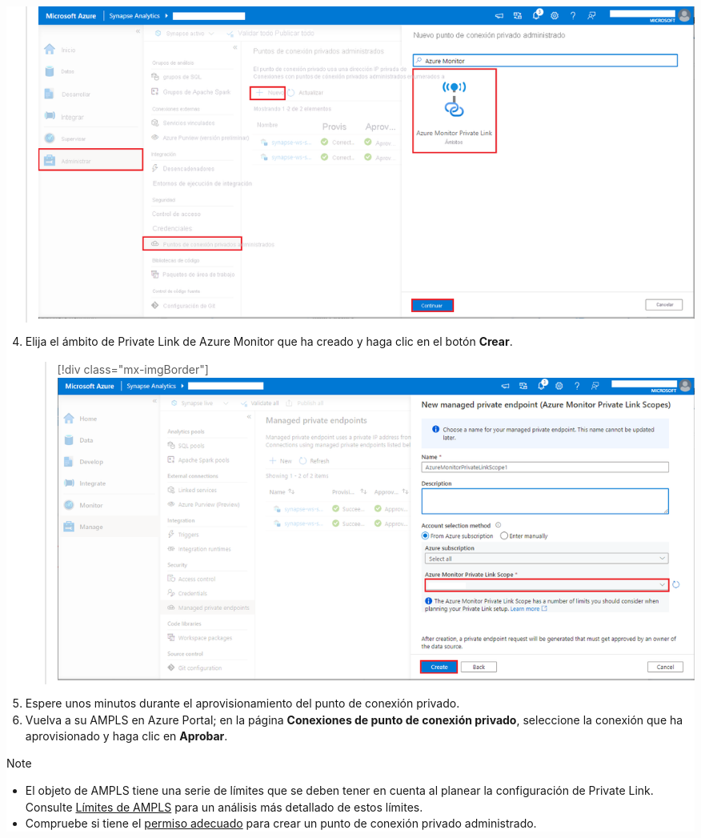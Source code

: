    > ![Creación de un punto de conexión privado administrado de AMPLS 1](./media/apache-spark-azure-log-analytics/create-ampls-private-endpoint-1.png)
4. Elija el ámbito de Private Link de Azure Monitor que ha creado y haga clic en el botón **Crear**.
   > [!div class="mx-imgBorder"]
   > ![Creación de un punto de conexión privado administrado de AMPLS 2](./media/apache-spark-azure-log-analytics/create-ampls-private-endpoint-2.png)
5. Espere unos minutos durante el aprovisionamiento del punto de conexión privado.
6. Vuelva a su AMPLS en Azure Portal; en la página **Conexiones de punto de conexión privado**, seleccione la conexión que ha aprovisionado y haga clic en **Aprobar**.

> [!NOTE] 
>  - El objeto de AMPLS tiene una serie de límites que se deben tener en cuenta al planear la configuración de Private Link. Consulte [Límites de AMPLS](../../azure-monitor/logs/private-link-security.md) para un análisis más detallado de estos límites. 
>  - Compruebe si tiene el [permiso adecuado](../security/synapse-workspace-access-control-overview.md) para crear un punto de conexión privado administrado.


[uri_suffix]: ../../azure-monitor/logs/data-collector-api.md#request-uri
